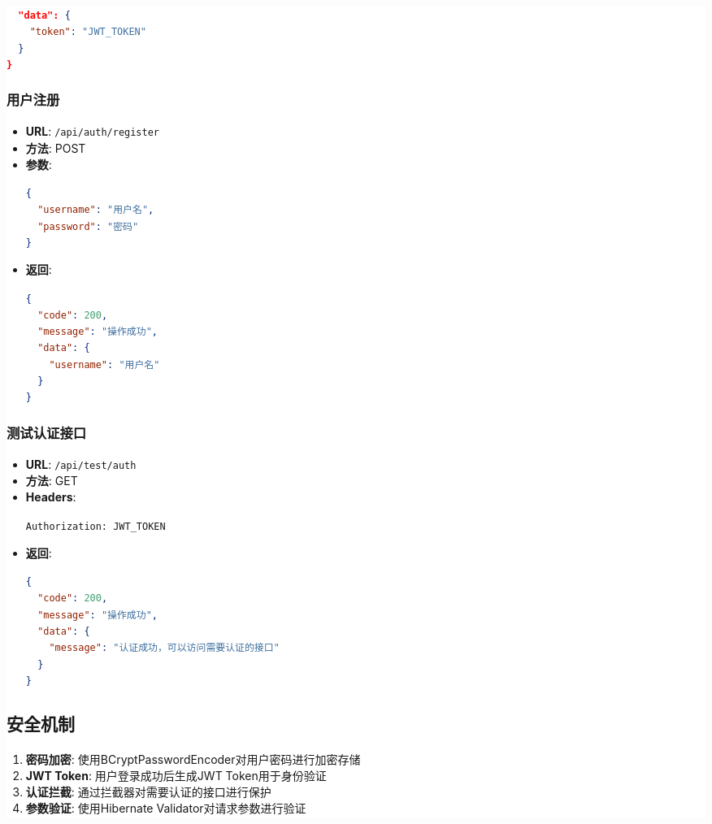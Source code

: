   ```json
    "data": {
      "token": "JWT_TOKEN"
    }
  }
  ```

### 用户注册
- **URL**: `/api/auth/register`
- **方法**: POST
- **参数**:
  ```json
  {
    "username": "用户名",
    "password": "密码"
  }
  ```
- **返回**:
  ```json
  {
    "code": 200,
    "message": "操作成功",
    "data": {
      "username": "用户名"
    }
  }
  ```

### 测试认证接口
- **URL**: `/api/test/auth`
- **方法**: GET
- **Headers**: 
  ```
  Authorization: JWT_TOKEN
  ```
- **返回**:
  ```json
  {
    "code": 200,
    "message": "操作成功",
    "data": {
      "message": "认证成功，可以访问需要认证的接口"
    }
  }
  ```

## 安全机制

1. **密码加密**: 使用BCryptPasswordEncoder对用户密码进行加密存储
2. **JWT Token**: 用户登录成功后生成JWT Token用于身份验证
3. **认证拦截**: 通过拦截器对需要认证的接口进行保护
4. **参数验证**: 使用Hibernate Validator对请求参数进行验证
